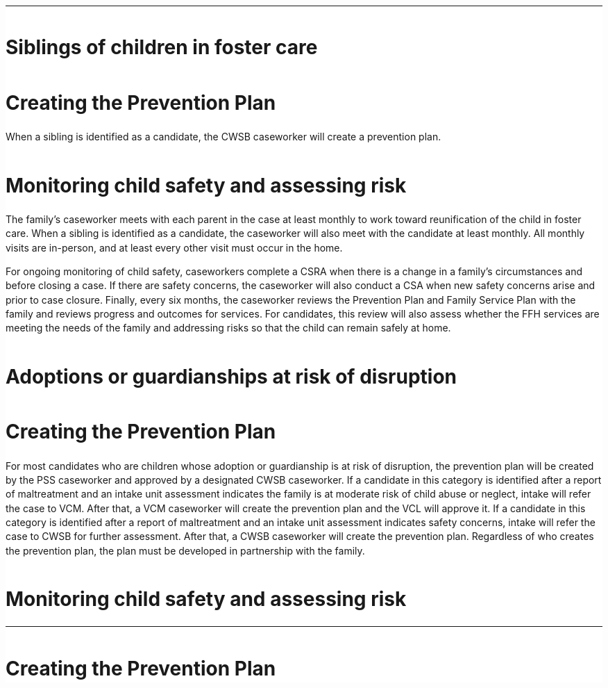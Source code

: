 

---


# Siblings of children in foster care

# Creating the Prevention Plan

When a sibling is identified as a candidate, the CWSB caseworker will create a prevention plan.

# Monitoring child safety and assessing risk

The family’s caseworker meets with each parent in the case at least monthly to work toward reunification of the child in foster care. When a sibling is identified as a candidate, the caseworker will also meet with the candidate at least monthly. All monthly visits are in-person, and at least every other visit must occur in the home.

For ongoing monitoring of child safety, caseworkers complete a CSRA when there is a change in a family’s circumstances and before closing a case. If there are safety concerns, the caseworker will also conduct a CSA when new safety concerns arise and prior to case closure. Finally, every six months, the caseworker reviews the Prevention Plan and Family Service Plan with the family and reviews progress and outcomes for services. For candidates, this review will also assess whether the FFH services are meeting the needs of the family and addressing risks so that the child can remain safely at home.

# Adoptions or guardianships at risk of disruption

# Creating the Prevention Plan

For most candidates who are children whose adoption or guardianship is at risk of disruption, the prevention plan will be created by the PSS caseworker and approved by a designated CWSB caseworker. If a candidate in this category is identified after a report of maltreatment and an intake unit assessment indicates the family is at moderate risk of child abuse or neglect, intake will refer the case to VCM. After that, a VCM caseworker will create the prevention plan and the VCL will approve it. If a candidate in this category is identified after a report of maltreatment and an intake unit assessment indicates safety concerns, intake will refer the case to CWSB for further assessment. After that, a CWSB caseworker will create the prevention plan. Regardless of who creates the prevention plan, the plan must be developed in partnership with the family.

# Monitoring child safety and assessing risk

---


# Creating the Prevention Plan
